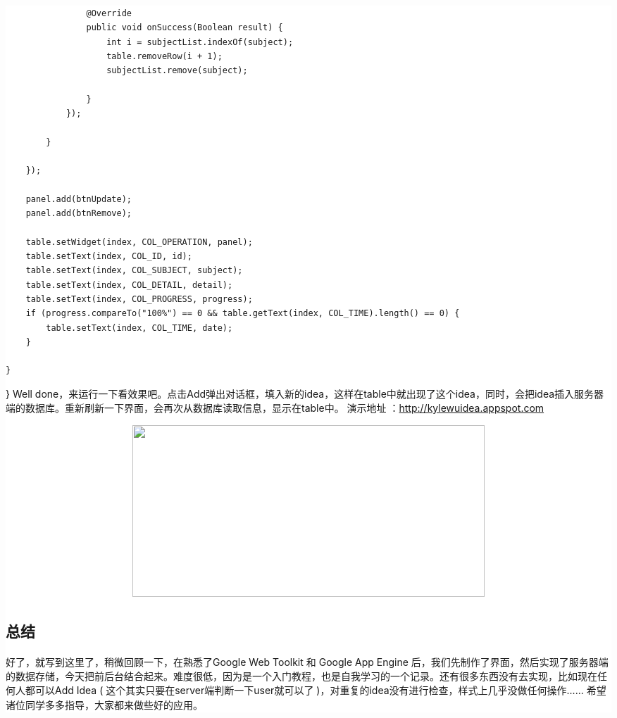 					@Override
					public void onSuccess(Boolean result) {
						int i = subjectList.indexOf(subject);
						table.removeRow(i + 1);
						subjectList.remove(subject);

					}
				});

			}

		});

		panel.add(btnUpdate);
		panel.add(btnRemove);

		table.setWidget(index, COL_OPERATION, panel);
		table.setText(index, COL_ID, id);
		table.setText(index, COL_SUBJECT, subject);
		table.setText(index, COL_DETAIL, detail);
		table.setText(index, COL_PROGRESS, progress);
		if (progress.compareTo("100%") == 0	&& table.getText(index, COL_TIME).length() == 0) {
			table.setText(index, COL_TIME, date);
		}

	}
}</code>
Well done，来运行一下看效果吧。点击Add弹出对话框，填入新的idea，这样在table中就出现了这个idea，同时，会把idea插入服务器端的数据库。重新刷新一下界面，会再次从数据库读取信息，显示在table中。
演示地址 ：<a title="Kyle Wu Idea" href="http://kylewuidea.appspot.com" target="_blank">http://kylewuidea.appspot.com</a>
<p style="text-align: center;"><img class="aligncenter" title="Kyle Wu Idea" src="http://farm4.static.flickr.com/3548/3465334900_5fb4c6e66e.jpg" alt="" width="500" height="244" /></p>

<h2>总结</h2>
好了，就写到这里了，稍微回顾一下，在熟悉了Google Web Toolkit 和 Google App Engine 后，我们先制作了界面，然后实现了服务器端的数据存储，今天把前后台结合起来。难度很低，因为是一个入门教程，也是自我学习的一个记录。还有很多东西没有去实现，比如现在任何人都可以Add Idea ( 这个其实只要在server端判断一下user就可以了 )，对重复的idea没有进行检查，样式上几乎没做任何操作......
希望诸位同学多多指导，大家都来做些好的应用。
